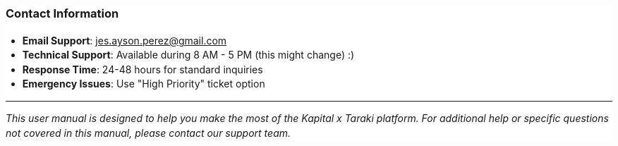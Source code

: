 ### Contact Information

- **Email Support**: jes.ayson.perez@gmail.com
- **Technical Support**: Available during 8 AM - 5 PM (this might change) :)
- **Response Time**: 24-48 hours for standard inquiries
- **Emergency Issues**: Use "High Priority" ticket option

---

*This user manual is designed to help you make the most of the Kapital x Taraki platform. For additional help or specific questions not covered in this manual, please contact our support team.* 
